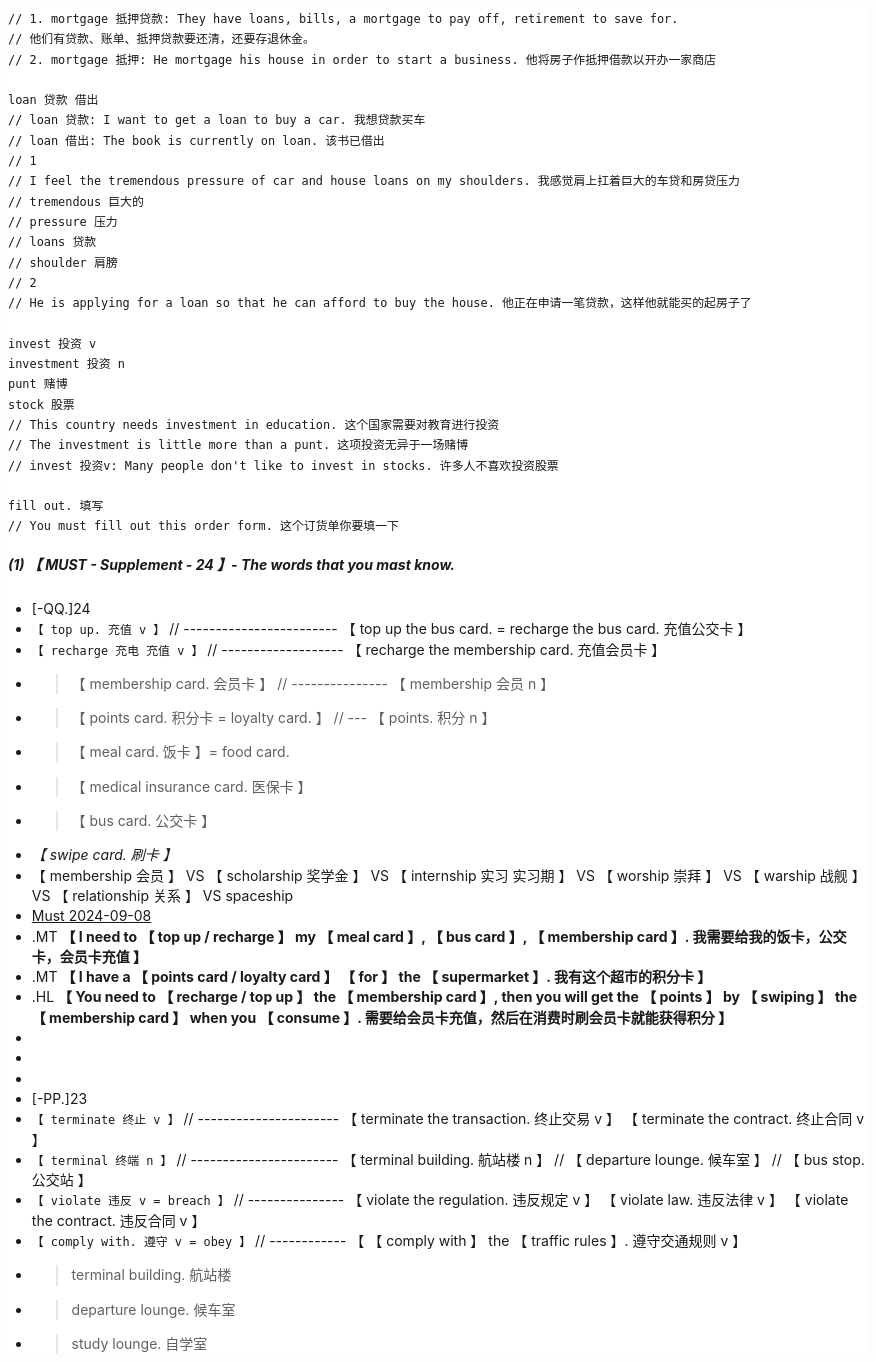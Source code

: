 ```
// 1. mortgage 抵押贷款: They have loans, bills, a mortgage to pay off, retirement to save for.
// 他们有贷款、账单、抵押贷款要还清，还要存退休金。
// 2. mortgage 抵押: He mortgage his house in order to start a business. 他将房子作抵押借款以开办一家商店

loan 贷款 借出
// loan 贷款: I want to get a loan to buy a car. 我想贷款买车
// loan 借出: The book is currently on loan. 该书已借出
// 1
// I feel the tremendous pressure of car and house loans on my shoulders. 我感觉肩上扛着巨大的车贷和房贷压力
// tremendous 巨大的
// pressure 压力
// loans 贷款
// shoulder 肩膀
// 2
// He is applying for a loan so that he can afford to buy the house. 他正在申请一笔贷款，这样他就能买的起房子了

invest 投资 v
investment 投资 n
punt 赌博
stock 股票
// This country needs investment in education. 这个国家需要对教育进行投资
// The investment is little more than a punt. 这项投资无异于一场赌博
// invest 投资v: Many people don't like to invest in stocks. 许多人不喜欢投资股票

fill out. 填写
// You must fill out this order form. 这个订货单你要填一下
```

##### (1) **【 MUST - Supplement - 24 】- The words that you mast know.**

- [-QQ.]24
- `【 top up. 充值 v 】` // ------------------------ 【 top up the bus card. = recharge the bus card. 充值公交卡 】
- `【 recharge 充电 充值 v 】` // ------------------- 【 recharge the membership card. 充值会员卡 】
- > 【 membership card. 会员卡 】 // --------------- 【 membership 会员 n 】
- > 【 points card. 积分卡 = loyalty card. 】 // --- 【 points. 积分 n 】
- > 【 meal card. 饭卡 】= food card.
- > 【 medical insurance card. 医保卡 】
- > 【 bus card. 公交卡 】
- _【 swipe card. 刷卡 】_
- 【 membership 会员 】 VS 【 scholarship 奖学金 】 VS 【 internship 实习 实习期 】 VS 【 worship 崇拜 】 VS 【 warship 战舰 】 VS 【 relationship 关系 】 VS spaceship
- [Must 2024-09-08](../0-0-CLASSIFICATION/00-IELTS/IELTS-Must-20240901.md)
- .MT **【 I need to 【 top up / recharge 】 my 【 meal card 】, 【 bus card 】, 【 membership card 】. 我需要给我的饭卡，公交卡，会员卡充值 】**
- .MT **【 I have a 【 points card / loyalty card 】 【 for 】 the 【 supermarket 】. 我有这个超市的积分卡 】**
- .HL **【 You need to 【 recharge / top up 】 the 【 membership card 】, then you will get the 【 points 】 by 【 swiping 】 the 【 membership card 】 when you 【 consume 】. 需要给会员卡充值，然后在消费时刷会员卡就能获得积分 】**
-
-
-
- [-PP.]23
- `【 terminate 终止 v 】` // ---------------------- 【 terminate the transaction. 终止交易 v 】 【 terminate the contract. 终止合同 v 】
- `【 terminal 终端 n 】` // ----------------------- 【 terminal building. 航站楼 n 】 // 【 departure lounge. 候车室 】 // 【 bus stop. 公交站 】
- `【 violate 违反 v = breach 】` // --------------- 【 violate the regulation. 违反规定 v 】 【 violate law. 违反法律 v 】 【 violate the contract. 违反合同 v 】
- `【 comply with. 遵守 v = obey 】` // ------------ 【 【 comply with 】 the 【 traffic rules 】. 遵守交通规则 v 】
- > terminal building. 航站楼
- > departure lounge. 候车室
- > study lounge. 自学室